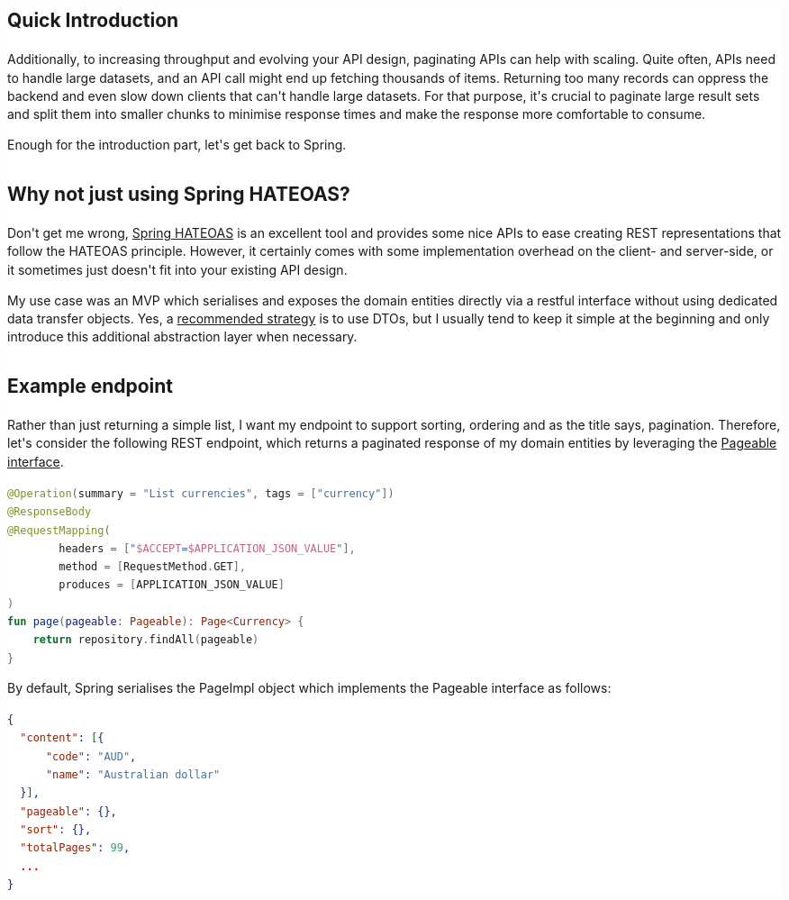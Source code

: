 ## Quick Introduction

Additionally, to increasing throughput and evolving your API design, paginating APIs can help with scaling. Quite often, APIs need to handle large datasets, and an API call might end up fetching thousands of items. Returning too many records can oppress the backend and even slow down clients that can't handle large datasets. For that purpose, it's crucial to paginate large result sets and split them into smaller chunks to minimise response times and make the response more comfortable to consume.

Enough for the introduction part, let's get back to Spring.

## Why not just using Spring HATEOAS?

Don't get me wrong, [Spring HATEOAS](https://spring.io/projects/spring-hateoas) is an excellent tool and provides some nice APIs to ease creating REST representations that follow the HATEOAS principle. However, it certainly comes with some implementation overhead on the client- and server-side, or it sometimes just doesn't fit into your existing API design.

My use case was an MVP which serialises and exposes the domain entities directly via a restful interface without using dedicated data transfer objects. Yes, a [recommended strategy](https://stackoverflow.com/questions/36174516/rest-api-dtos-or-not) is to use DTOs, but I usually tend to keep it simple at the beginning and only introduce this additional abstraction layer when necessary.

## Example endpoint

Rather than just returning a simple list, I want my endpoint to support sorting, ordering and as the title says, pagination. Therefore, let's consider the following REST endpoint, which returns a paginated response of my domain entities by leveraging the [Pageable interface](https://docs.spring.io/spring-data/commons/docs/current/api/org/springframework/data/domain/Pageable.html).

```kotlin
@Operation(summary = "List currencies", tags = ["currency"])
@ResponseBody
@RequestMapping(
        headers = ["$ACCEPT=$APPLICATION_JSON_VALUE"],
        method = [RequestMethod.GET],
        produces = [APPLICATION_JSON_VALUE]
)
fun page(pageable: Pageable): Page<Currency> {
    return repository.findAll(pageable)
}

```

By default, Spring serialises the PageImpl object which implements the Pageable interface as follows:

```json
{
  "content": [{
      "code": "AUD",
      "name": "Australian dollar"
  }],
  "pageable": {},
  "sort": {},
  "totalPages": 99,
  ...
}
```
